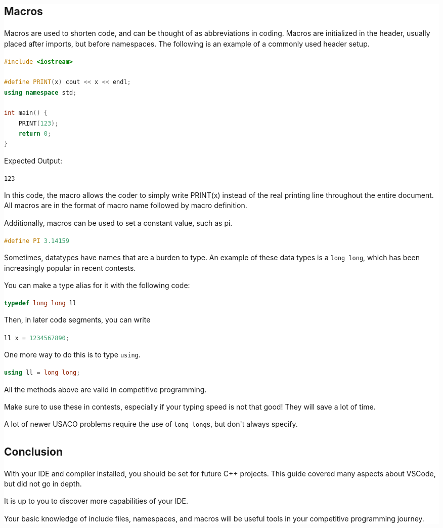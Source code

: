 ## Macros
Macros are used to shorten code, and can be thought of as abbreviations in coding. Macros are initialized in the header, usually placed after imports, but before namespaces. The following is an example of a commonly used header setup.
```cpp
#include <iostream>

#define PRINT(x) cout << x << endl;
using namespace std;

int main() {
    PRINT(123);
    return 0;
}
```

Expected Output:
```
123
```

In this code, the macro allows the coder to simply write PRINT(x) instead of the real printing line throughout the entire document. All macros are in the format of macro name followed by macro definition.

Additionally, macros can be used to set a constant value, such as pi.
```cpp
#define PI 3.14159
```

Sometimes, datatypes have names that are a burden to type. An example of these data types is a `long long`, which has been increasingly popular in recent contests.

You can make a type alias for it with the following code:
```cpp
typedef long long ll
```

Then, in later code segments, you can write
```cpp
ll x = 1234567890;
```

One more way to do this is to type `using`.
```cpp
using ll = long long;
```

All the methods above are valid in competitive programming.

Make sure to use these in contests, especially if your typing speed is not that good! They will save a lot of time.

A lot of newer USACO problems require the use of `long long`s, but don't always specify.

## Conclusion
With your IDE and compiler installed, you should be set for future C++ projects. This guide covered many aspects about VSCode, but did not go in depth.

It is up to you to discover more capabilities of your IDE.

Your basic knowledge of include files, namespaces, and macros will be useful tools in your competitive programming journey.